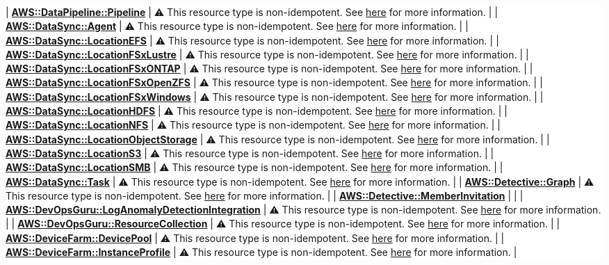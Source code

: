 | **[AWS::DataPipeline::Pipeline](https://github.com/radius-project/bicep-types-aws/blob/main/artifacts/bicep/aws/aws.datapipeline/default/types.md)** | ⚠ This resource type is non-idempotent. See [here](https://github.com/radius-project/bicep-types-aws/blob/main/docs/reference/limitations.md) for more information. |
| **[AWS::DataSync::Agent](https://github.com/radius-project/bicep-types-aws/blob/main/artifacts/bicep/aws/aws.datasync/default/types.md)** | ⚠ This resource type is non-idempotent. See [here](https://github.com/radius-project/bicep-types-aws/blob/main/docs/reference/limitations.md) for more information. |
| **[AWS::DataSync::LocationEFS](https://github.com/radius-project/bicep-types-aws/blob/main/artifacts/bicep/aws/aws.datasync/default/types.md)** | ⚠ This resource type is non-idempotent. See [here](https://github.com/radius-project/bicep-types-aws/blob/main/docs/reference/limitations.md) for more information. |
| **[AWS::DataSync::LocationFSxLustre](https://github.com/radius-project/bicep-types-aws/blob/main/artifacts/bicep/aws/aws.datasync/default/types.md)** | ⚠ This resource type is non-idempotent. See [here](https://github.com/radius-project/bicep-types-aws/blob/main/docs/reference/limitations.md) for more information. |
| **[AWS::DataSync::LocationFSxONTAP](https://github.com/radius-project/bicep-types-aws/blob/main/artifacts/bicep/aws/aws.datasync/default/types.md)** | ⚠ This resource type is non-idempotent. See [here](https://github.com/radius-project/bicep-types-aws/blob/main/docs/reference/limitations.md) for more information. |
| **[AWS::DataSync::LocationFSxOpenZFS](https://github.com/radius-project/bicep-types-aws/blob/main/artifacts/bicep/aws/aws.datasync/default/types.md)** | ⚠ This resource type is non-idempotent. See [here](https://github.com/radius-project/bicep-types-aws/blob/main/docs/reference/limitations.md) for more information. |
| **[AWS::DataSync::LocationFSxWindows](https://github.com/radius-project/bicep-types-aws/blob/main/artifacts/bicep/aws/aws.datasync/default/types.md)** | ⚠ This resource type is non-idempotent. See [here](https://github.com/radius-project/bicep-types-aws/blob/main/docs/reference/limitations.md) for more information. |
| **[AWS::DataSync::LocationHDFS](https://github.com/radius-project/bicep-types-aws/blob/main/artifacts/bicep/aws/aws.datasync/default/types.md)** | ⚠ This resource type is non-idempotent. See [here](https://github.com/radius-project/bicep-types-aws/blob/main/docs/reference/limitations.md) for more information. |
| **[AWS::DataSync::LocationNFS](https://github.com/radius-project/bicep-types-aws/blob/main/artifacts/bicep/aws/aws.datasync/default/types.md)** | ⚠ This resource type is non-idempotent. See [here](https://github.com/radius-project/bicep-types-aws/blob/main/docs/reference/limitations.md) for more information. |
| **[AWS::DataSync::LocationObjectStorage](https://github.com/radius-project/bicep-types-aws/blob/main/artifacts/bicep/aws/aws.datasync/default/types.md)** | ⚠ This resource type is non-idempotent. See [here](https://github.com/radius-project/bicep-types-aws/blob/main/docs/reference/limitations.md) for more information. |
| **[AWS::DataSync::LocationS3](https://github.com/radius-project/bicep-types-aws/blob/main/artifacts/bicep/aws/aws.datasync/default/types.md)** | ⚠ This resource type is non-idempotent. See [here](https://github.com/radius-project/bicep-types-aws/blob/main/docs/reference/limitations.md) for more information. |
| **[AWS::DataSync::LocationSMB](https://github.com/radius-project/bicep-types-aws/blob/main/artifacts/bicep/aws/aws.datasync/default/types.md)** | ⚠ This resource type is non-idempotent. See [here](https://github.com/radius-project/bicep-types-aws/blob/main/docs/reference/limitations.md) for more information. |
| **[AWS::DataSync::Task](https://github.com/radius-project/bicep-types-aws/blob/main/artifacts/bicep/aws/aws.datasync/default/types.md)** | ⚠ This resource type is non-idempotent. See [here](https://github.com/radius-project/bicep-types-aws/blob/main/docs/reference/limitations.md) for more information. |
| **[AWS::Detective::Graph](https://github.com/radius-project/bicep-types-aws/blob/main/artifacts/bicep/aws/aws.detective/default/types.md)** | ⚠ This resource type is non-idempotent. See [here](https://github.com/radius-project/bicep-types-aws/blob/main/docs/reference/limitations.md) for more information. |
| **[AWS::Detective::MemberInvitation](https://github.com/radius-project/bicep-types-aws/blob/main/artifacts/bicep/aws/aws.detective/default/types.md)** |  |
| **[AWS::DevOpsGuru::LogAnomalyDetectionIntegration](https://github.com/radius-project/bicep-types-aws/blob/main/artifacts/bicep/aws/aws.devopsguru/default/types.md)** | ⚠ This resource type is non-idempotent. See [here](https://github.com/radius-project/bicep-types-aws/blob/main/docs/reference/limitations.md) for more information. |
| **[AWS::DevOpsGuru::ResourceCollection](https://github.com/radius-project/bicep-types-aws/blob/main/artifacts/bicep/aws/aws.devopsguru/default/types.md)** | ⚠ This resource type is non-idempotent. See [here](https://github.com/radius-project/bicep-types-aws/blob/main/docs/reference/limitations.md) for more information. |
| **[AWS::DeviceFarm::DevicePool](https://github.com/radius-project/bicep-types-aws/blob/main/artifacts/bicep/aws/aws.devicefarm/default/types.md)** | ⚠ This resource type is non-idempotent. See [here](https://github.com/radius-project/bicep-types-aws/blob/main/docs/reference/limitations.md) for more information. |
| **[AWS::DeviceFarm::InstanceProfile](https://github.com/radius-project/bicep-types-aws/blob/main/artifacts/bicep/aws/aws.devicefarm/default/types.md)** | ⚠ This resource type is non-idempotent. See [here](https://github.com/radius-project/bicep-types-aws/blob/main/docs/reference/limitations.md) for more information. |